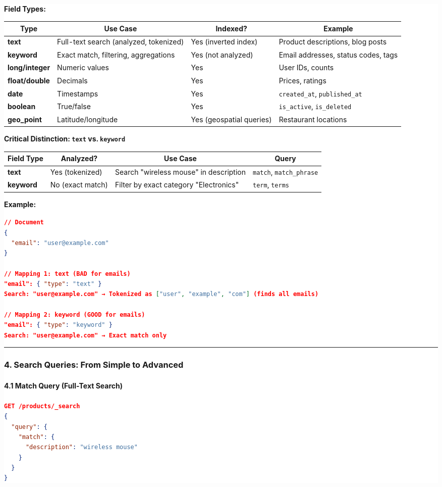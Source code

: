 ```json
```

**Field Types:**

| Type | Use Case | Indexed? | Example |
|------|----------|----------|---------|
| **text** | Full-text search (analyzed, tokenized) | Yes (inverted index) | Product descriptions, blog posts |
| **keyword** | Exact match, filtering, aggregations | Yes (not analyzed) | Email addresses, status codes, tags |
| **long/integer** | Numeric values | Yes | User IDs, counts |
| **float/double** | Decimals | Yes | Prices, ratings |
| **date** | Timestamps | Yes | `created_at`, `published_at` |
| **boolean** | True/false | Yes | `is_active`, `is_deleted` |
| **geo_point** | Latitude/longitude | Yes (geospatial queries) | Restaurant locations |

**Critical Distinction: `text` vs. `keyword`**

| Field Type | Analyzed? | Use Case | Query |
|------------|-----------|----------|-------|
| **text** | Yes (tokenized) | Search "wireless mouse" in description | `match`, `match_phrase` |
| **keyword** | No (exact match) | Filter by exact category "Electronics" | `term`, `terms` |

**Example:**

```json
// Document
{
  "email": "user@example.com"
}

// Mapping 1: text (BAD for emails)
"email": { "type": "text" }
Search: "user@example.com" → Tokenized as ["user", "example", "com"] (finds all emails)

// Mapping 2: keyword (GOOD for emails)
"email": { "type": "keyword" }
Search: "user@example.com" → Exact match only
```

---

### 4. Search Queries: From Simple to Advanced

#### **4.1 Match Query (Full-Text Search)**

```json
GET /products/_search
{
  "query": {
    "match": {
      "description": "wireless mouse"
    }
  }
}
```
